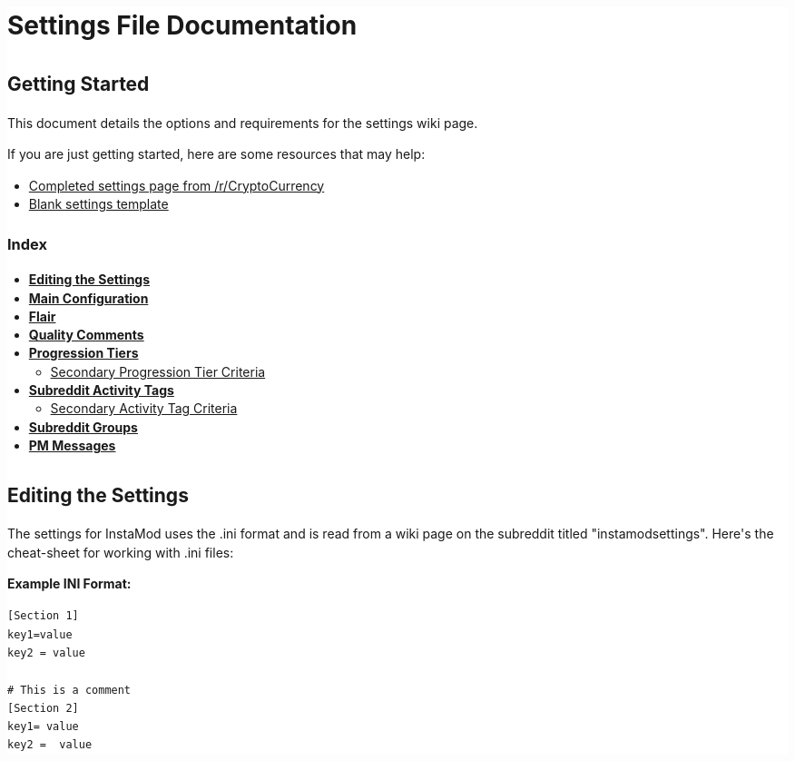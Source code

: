  # Settings File Documentation
 

 
 ## Getting Started
 
 This document details the options and requirements for the settings wiki page.
 
 If you are just getting started, here are some resources that may help:
 * [Completed settings page from /r/CryptoCurrency](https://github.com/disasterpiece9000/InstaMod-2.0/blob/master/Documentation/ExampleSettings)
 * [Blank settings template](https://github.com/disasterpiece9000/InstaMod-2.0/blob/master/Documentation/SettingsTemplate.ini)
 
 ### Index
 
* **[Editing the Settings](https://github.com/disasterpiece9000/InstaMod-2.0/blob/master/Documentation/SettingsDocumentation.md#editing-the-settings)**
* **[Main Configuration](https://github.com/disasterpiece9000/InstaMod-2.0/blob/master/Documentation/SettingsDocumentation.md#main-configuration)**
* **[Flair](https://github.com/disasterpiece9000/InstaMod-2.0/blob/master/Documentation/SettingsDocumentation.md#flair)**
* **[Quality Comments](https://github.com/disasterpiece9000/InstaMod-2.0/blob/master/Documentation/SettingsDocumentation.md#quality-comments)**
* **[Progression Tiers](https://github.com/disasterpiece9000/InstaMod-2.0/blob/master/Documentation/SettingsDocumentation.md#progression-tiers)**
  * [Secondary Progression Tier Criteria](https://github.com/disasterpiece9000/InstaMod-2.0/blob/master/Documentation/SettingsDocumentation.md#secondary-progression-tier-criteria)
* **[Subreddit Activity Tags](https://github.com/disasterpiece9000/InstaMod-2.0/blob/master/Documentation/SettingsDocumentation.md#subreddit-activity-tags)**
  * [Secondary Activity Tag Criteria](https://github.com/disasterpiece9000/InstaMod-2.0/blob/master/Documentation/SettingsDocumentation.md#secondary-activity-tag-criteria)
* **[Subreddit Groups](https://github.com/disasterpiece9000/InstaMod-2.0/blob/master/Documentation/SettingsDocumentation.md#subreddit-groups)**
* **[PM Messages](https://github.com/disasterpiece9000/InstaMod-2.0/blob/master/Documentation/SettingsDocumentation.md#pm-messages)**
 
 ## Editing the Settings
 
The settings for InstaMod uses the .ini format and is read from a wiki page on the subreddit titled "instamodsettings". Here's the cheat-sheet for working with .ini files:

**Example INI Format:**

    [Section 1]
    key1=value
    key2 = value
    
    # This is a comment
    [Section 2]
    key1= value
    key2 =  value
 